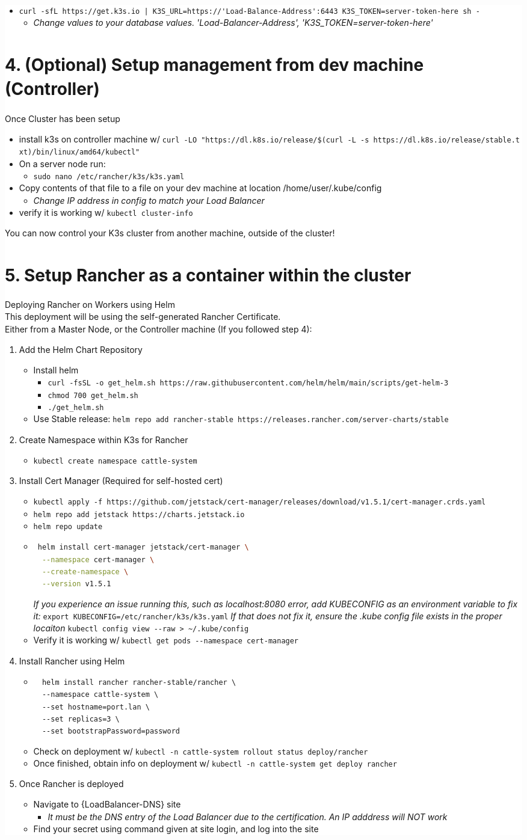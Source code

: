 - `curl -sfL https://get.k3s.io | K3S_URL=https://'Load-Balance-Address':6443 K3S_TOKEN=server-token-here sh -`
  - *Change values to your database values. 'Load-Balancer-Address', 'K3S_TOKEN=server-token-here'*

# 4. (Optional) Setup management from dev machine (Controller)
Once Cluster has been setup
- install k3s on controller machine w/ `curl -LO "https://dl.k8s.io/release/$(curl -L -s https://dl.k8s.io/release/stable.txt)/bin/linux/amd64/kubectl"`
- On a server node run:
    - `sudo nano /etc/rancher/k3s/k3s.yaml`
- Copy contents of that file to a file on your dev machine at location /home/user/.kube/config 
	- *Change IP address in config to match your Load Balancer*
- verify it is working w/ `kubectl cluster-info`

You can now control your K3s cluster from another machine, outside of the cluster!

# 5. Setup Rancher as a container within the cluster
Deploying Rancher on Workers using Helm <br>
This deployment will be using the self-generated Rancher Certificate. <br>
Either from a Master Node, or the Controller machine (If you followed step 4):
1. Add the Helm Chart Repository
    - Install helm 
        - `curl -fsSL -o get_helm.sh https://raw.githubusercontent.com/helm/helm/main/scripts/get-helm-3`
        - `chmod 700 get_helm.sh`
        - `./get_helm.sh`
    - Use Stable release: `helm repo add rancher-stable https://releases.rancher.com/server-charts/stable`
2. Create Namespace within K3s for Rancher
    - `kubectl create namespace cattle-system`
3. Install Cert Manager (Required for self-hosted cert)
    - `kubectl apply -f https://github.com/jetstack/cert-manager/releases/download/v1.5.1/cert-manager.crds.yaml`
    - `helm repo add jetstack https://charts.jetstack.io`
    -  `helm repo update`
    - ```bash
       helm install cert-manager jetstack/cert-manager \
        --namespace cert-manager \
        --create-namespace \
        --version v1.5.1
        ```
      *If you experience an issue running this, such as localhost:8080 error, add KUBECONFIG as an environment variable to fix it:* `export KUBECONFIG=/etc/rancher/k3s/k3s.yaml`
      *If that does not fix it, ensure the .kube config file exists in the proper locaiton* `kubectl config view --raw > ~/.kube/config`
    - Verify it is working w/ `kubectl get pods --namespace cert-manager`

4. Install Rancher using Helm
    - ```
        helm install rancher rancher-stable/rancher \
        --namespace cattle-system \
        --set hostname=port.lan \
        --set replicas=3 \
        --set bootstrapPassword=password
        ```
    - Check on deployment w/ `kubectl -n cattle-system rollout status deploy/rancher`
    - Once finished, obtain info on deployment w/ `kubectl -n cattle-system get deploy rancher`
5. Once Rancher is deployed
    - Navigate to {LoadBalancer-DNS} site
		- *It must be the DNS entry of the Load Balancer due to the certification. An IP adddress will NOT work*
    - Find your secret using command given at site login, and log into the site

